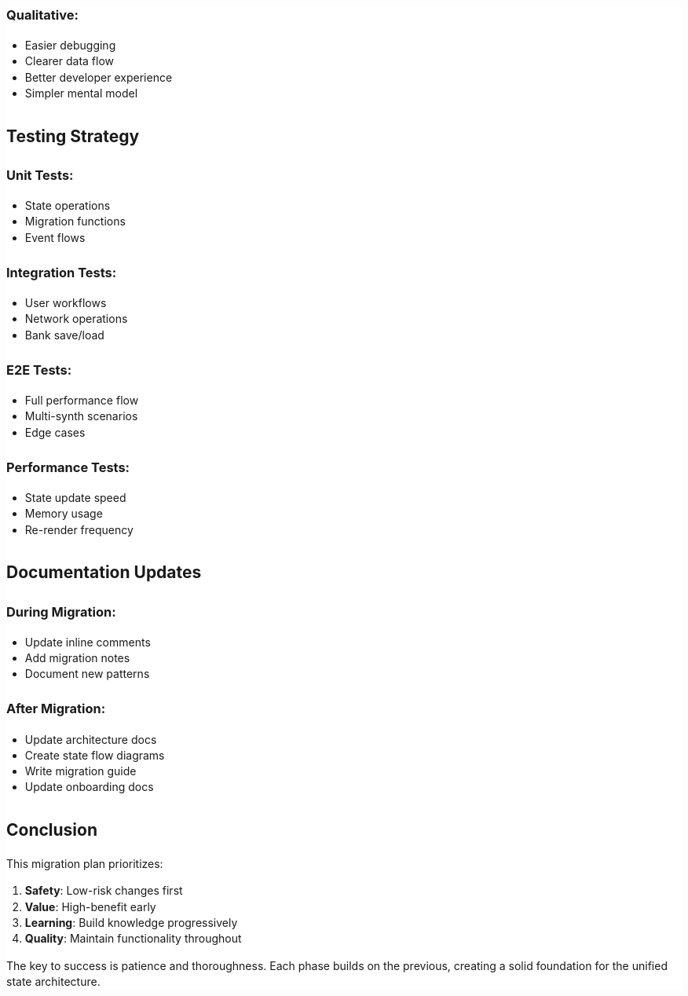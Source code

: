 ### Qualitative:
- Easier debugging
- Clearer data flow
- Better developer experience
- Simpler mental model

## Testing Strategy

### Unit Tests:
- State operations
- Migration functions
- Event flows

### Integration Tests:
- User workflows
- Network operations
- Bank save/load

### E2E Tests:
- Full performance flow
- Multi-synth scenarios
- Edge cases

### Performance Tests:
- State update speed
- Memory usage
- Re-render frequency

## Documentation Updates

### During Migration:
- Update inline comments
- Add migration notes
- Document new patterns

### After Migration:
- Update architecture docs
- Create state flow diagrams
- Write migration guide
- Update onboarding docs

## Conclusion

This migration plan prioritizes:
1. **Safety**: Low-risk changes first
2. **Value**: High-benefit early
3. **Learning**: Build knowledge progressively
4. **Quality**: Maintain functionality throughout

The key to success is patience and thoroughness. Each phase builds on the previous, creating a solid foundation for the unified state architecture.
